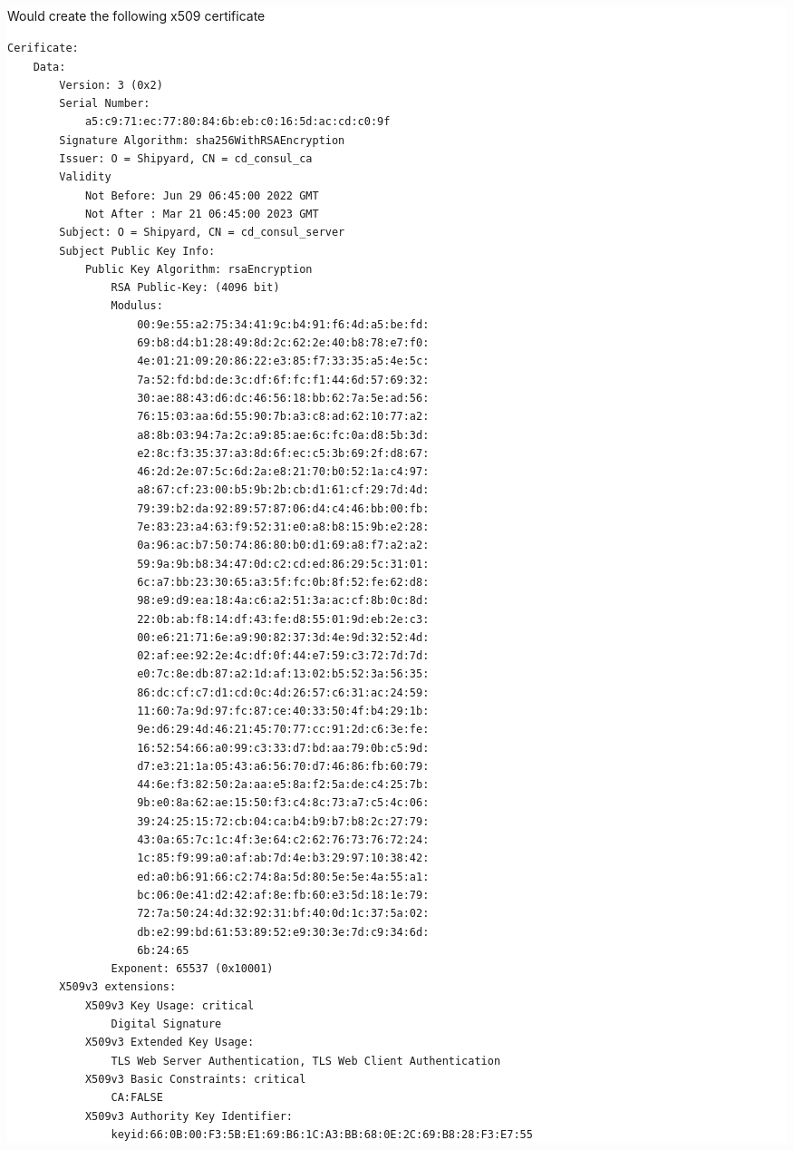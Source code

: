 Would create the following x509 certificate

```shell
Cerificate:
    Data:
        Version: 3 (0x2)
        Serial Number:
            a5:c9:71:ec:77:80:84:6b:eb:c0:16:5d:ac:cd:c0:9f
        Signature Algorithm: sha256WithRSAEncryption
        Issuer: O = Shipyard, CN = cd_consul_ca
        Validity
            Not Before: Jun 29 06:45:00 2022 GMT
            Not After : Mar 21 06:45:00 2023 GMT
        Subject: O = Shipyard, CN = cd_consul_server
        Subject Public Key Info:
            Public Key Algorithm: rsaEncryption
                RSA Public-Key: (4096 bit)
                Modulus:
                    00:9e:55:a2:75:34:41:9c:b4:91:f6:4d:a5:be:fd:
                    69:b8:d4:b1:28:49:8d:2c:62:2e:40:b8:78:e7:f0:
                    4e:01:21:09:20:86:22:e3:85:f7:33:35:a5:4e:5c:
                    7a:52:fd:bd:de:3c:df:6f:fc:f1:44:6d:57:69:32:
                    30:ae:88:43:d6:dc:46:56:18:bb:62:7a:5e:ad:56:
                    76:15:03:aa:6d:55:90:7b:a3:c8:ad:62:10:77:a2:
                    a8:8b:03:94:7a:2c:a9:85:ae:6c:fc:0a:d8:5b:3d:
                    e2:8c:f3:35:37:a3:8d:6f:ec:c5:3b:69:2f:d8:67:
                    46:2d:2e:07:5c:6d:2a:e8:21:70:b0:52:1a:c4:97:
                    a8:67:cf:23:00:b5:9b:2b:cb:d1:61:cf:29:7d:4d:
                    79:39:b2:da:92:89:57:87:06:d4:c4:46:bb:00:fb:
                    7e:83:23:a4:63:f9:52:31:e0:a8:b8:15:9b:e2:28:
                    0a:96:ac:b7:50:74:86:80:b0:d1:69:a8:f7:a2:a2:
                    59:9a:9b:b8:34:47:0d:c2:cd:ed:86:29:5c:31:01:
                    6c:a7:bb:23:30:65:a3:5f:fc:0b:8f:52:fe:62:d8:
                    98:e9:d9:ea:18:4a:c6:a2:51:3a:ac:cf:8b:0c:8d:
                    22:0b:ab:f8:14:df:43:fe:d8:55:01:9d:eb:2e:c3:
                    00:e6:21:71:6e:a9:90:82:37:3d:4e:9d:32:52:4d:
                    02:af:ee:92:2e:4c:df:0f:44:e7:59:c3:72:7d:7d:
                    e0:7c:8e:db:87:a2:1d:af:13:02:b5:52:3a:56:35:
                    86:dc:cf:c7:d1:cd:0c:4d:26:57:c6:31:ac:24:59:
                    11:60:7a:9d:97:fc:87:ce:40:33:50:4f:b4:29:1b:
                    9e:d6:29:4d:46:21:45:70:77:cc:91:2d:c6:3e:fe:
                    16:52:54:66:a0:99:c3:33:d7:bd:aa:79:0b:c5:9d:
                    d7:e3:21:1a:05:43:a6:56:70:d7:46:86:fb:60:79:
                    44:6e:f3:82:50:2a:aa:e5:8a:f2:5a:de:c4:25:7b:
                    9b:e0:8a:62:ae:15:50:f3:c4:8c:73:a7:c5:4c:06:
                    39:24:25:15:72:cb:04:ca:b4:b9:b7:b8:2c:27:79:
                    43:0a:65:7c:1c:4f:3e:64:c2:62:76:73:76:72:24:
                    1c:85:f9:99:a0:af:ab:7d:4e:b3:29:97:10:38:42:
                    ed:a0:b6:91:66:c2:74:8a:5d:80:5e:5e:4a:55:a1:
                    bc:06:0e:41:d2:42:af:8e:fb:60:e3:5d:18:1e:79:
                    72:7a:50:24:4d:32:92:31:bf:40:0d:1c:37:5a:02:
                    db:e2:99:bd:61:53:89:52:e9:30:3e:7d:c9:34:6d:
                    6b:24:65
                Exponent: 65537 (0x10001)
        X509v3 extensions:
            X509v3 Key Usage: critical
                Digital Signature
            X509v3 Extended Key Usage:
                TLS Web Server Authentication, TLS Web Client Authentication
            X509v3 Basic Constraints: critical
                CA:FALSE
            X509v3 Authority Key Identifier:
                keyid:66:0B:00:F3:5B:E1:69:B6:1C:A3:BB:68:0E:2C:69:B8:28:F3:E7:55

```